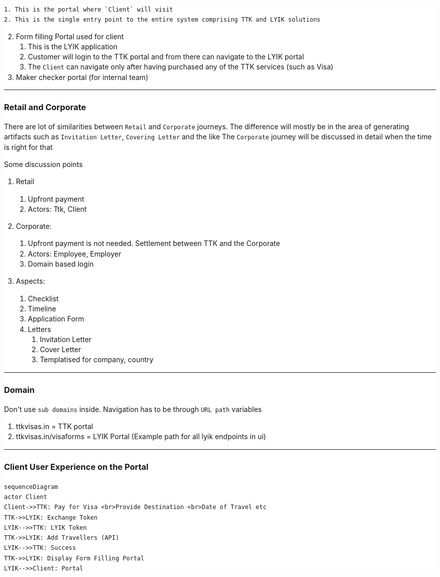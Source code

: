	1. This is the portal where `Client` will visit
	2. This is the single entry point to the entire system comprising TTK and LYIK solutions
2. Form filling Portal used for client
	1. This is the LYIK application
	2. Customer will login to the TTK portal and from there can navigate to the LYIK portal
	3. The `Client` can navigate only after having purchased any of the TTK services (such as Visa)
3. Maker checker portal (for internal team)

---
### Retail and Corporate
There are lot of similarities between `Retail` and `Corporate` journeys.
The difference will mostly be in the area of generating artifacts such as `Invitation Letter`, `Covering Letter` and the like
The `Corporate` journey will be discussed in detail when the time is right for that

Some discussion points
1. Retail 
	1. Upfront payment
	2. Actors: Ttk, Client

2. Corporate:
	1. Upfront payment is not needed. Settlement between TTK and the Corporate
	2. Actors: Employee, Employer
	3. Domain based login
3. Aspects:
	1. Checklist
	2. Timeline
	3. Application Form
	4. Letters
		1. Invitation Letter
		2. Cover Letter
		3. Templatised for company, country

---

### Domain
Don't use `sub domains` inside. Navigation has to be through `URL path` variables
1. ttkvisas.in = TTK portal
2. ttkvisas.in/visaforms = LYIK Portal (Example path for all lyik endpoints in ui)

---

### Client User Experience on the Portal

```mermaid
sequenceDiagram
actor Client
Client->>TTK: Pay for Visa <br>Provide Destination <br>Date of Travel etc
TTK->>LYIK: Exchange Token
LYIK-->>TTK: LYIK Token
TTK->>LYIK: Add Travellers (API)
LYIK-->>TTK: Success
TTK->>LYIK: Display Form Filling Portal
LYIK-->>Client: Portal
```
